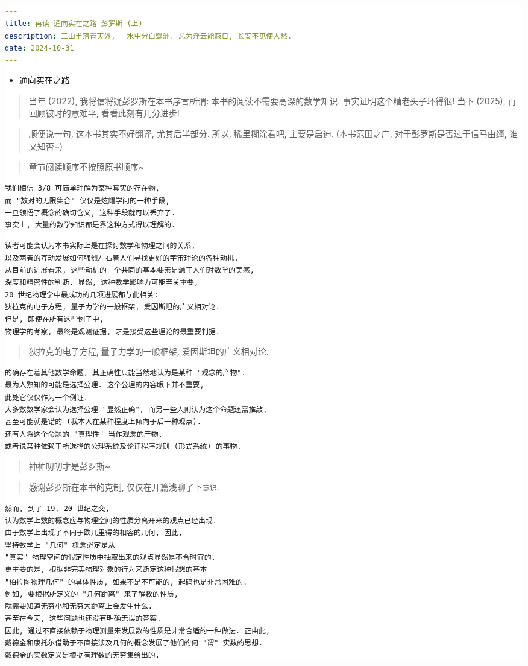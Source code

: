 ```yaml
---
title: 再读 通向实在之路 彭罗斯 (上)
description: 三山半落青天外, 一水中分白鹭洲. 总为浮云能蔽日, 长安不见使人愁.
date: 2024-10-31
---
```


- [通向实在之路](https://book.douban.com/subject/25823056/)

> 当年 (2022), 我将信将疑彭罗斯在本书序言所谓:
  本书的阅读不需要高深的数学知识. 事实证明这个糟老头子坏得很!
  当下 (2025), 再回顾彼时的意难平, 看看此刻有几分进步!

> 顺便说一句, 这本书其实不好翻译, 尤其后半部分.
  所以, 稀里糊涂看吧, 主要是启迪.
  (本书范围之广, 对于彭罗斯是否过于信马由缰, 谁又知否~)

> 章节阅读顺序不按照原书顺序~

```
我们相信 3/8 可简单理解为某种真实的存在物,
而 "数对的无限集合" 仅仅是炫耀学问的一种手段,
一旦领悟了概念的确切含义, 这种手段就可以丢弃了.
事实上, 大量的数学知识都是靠这种方式得以理解的.
```

```
读者可能会认为本书实际上是在探讨数学和物理之间的关系,
以及两者的互动发展如何强烈左右着人们寻找更好的宇宙理论的各种动机.
从目前的进展看来, 这些动机的一个共同的基本要素是源于人们对数学的美感,
深度和精密性的判断. 显然, 这种数学影响力可能至关重要,
20 世纪物理学中最成功的几项进展都与此相关:
狄拉克的电子方程, 量子力学的一般框架, 爱因斯坦的广义相对论.
但是, 即使在所有这些例子中,
物理学的考察, 最终是观测证据, 才是接受这些理论的最重要判据.
```

> 狄拉克的电子方程, 量子力学的一般框架, 爱因斯坦的广义相对论.

```
的确存在着其他数学命题, 其正确性只能当然地认为是某种 "观念的产物".
最为人熟知的可能是选择公理. 这个公理的内容眼下并不重要,
此处它仅仅作为一个例证.
大多数数学家会认为选择公理 "显然正确", 而另一些人则认为这个命题还需推敲,
甚至可能就是错的 (我本人在某种程度上倾向于后一种观点).
还有人将这个命题的 "真理性" 当作观念的产物,
或者说某种依赖于所选择的公理系统及论证程序规则 (形式系统) 的事物.
```

> 神神叨叨才是彭罗斯~

> 感谢彭罗斯在本书的克制, 仅仅在开篇浅聊了下`意识`.

```
然而, 到了 19, 20 世纪之交,
认为数学上数的概念应与物理空间的性质分离开来的观点已经出现.
由于数学上出现了不同于欧几里得的相容的几何, 因此,
坚持数学上 "几何" 概念必定是从
"真实" 物理空间的假定性质中抽取出来的观点显然是不合时宜的.
更主要的是, 根据非完美物理对象的行为来断定这种假想的基本
"柏拉图物理几何" 的具体性质, 如果不是不可能的, 起码也是非常困难的.
例如, 要根据所定义的 "几何距离" 来了解数的性质,
就需要知道无穷小和无穷大距离上会发生什么.
甚至在今天, 这些问题也还没有明确无误的答案.
因此, 通过不直接依赖于物理测量来发展数的性质是非常合适的一种做法. 正由此,
戴德金和康托尔借助于不直接涉及几何的概念发展了他们的何 "谓" 实数的思想.
戴德金的实数定义是根据有理数的无穷集给出的.
```
